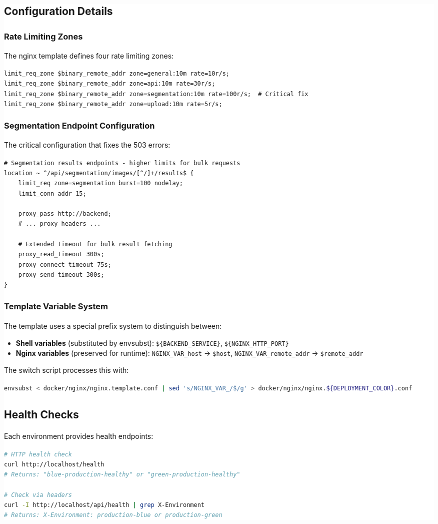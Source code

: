 ## Configuration Details

### Rate Limiting Zones

The nginx template defines four rate limiting zones:

```nginx
limit_req_zone $binary_remote_addr zone=general:10m rate=10r/s;
limit_req_zone $binary_remote_addr zone=api:10m rate=30r/s;
limit_req_zone $binary_remote_addr zone=segmentation:10m rate=100r/s;  # Critical fix
limit_req_zone $binary_remote_addr zone=upload:10m rate=5r/s;
```

### Segmentation Endpoint Configuration

The critical configuration that fixes the 503 errors:

```nginx
# Segmentation results endpoints - higher limits for bulk requests
location ~ ^/api/segmentation/images/[^/]+/results$ {
    limit_req zone=segmentation burst=100 nodelay;
    limit_conn addr 15;

    proxy_pass http://backend;
    # ... proxy headers ...

    # Extended timeout for bulk result fetching
    proxy_read_timeout 300s;
    proxy_connect_timeout 75s;
    proxy_send_timeout 300s;
}
```

### Template Variable System

The template uses a special prefix system to distinguish between:

- **Shell variables** (substituted by envsubst): `${BACKEND_SERVICE}`, `${NGINX_HTTP_PORT}`
- **Nginx variables** (preserved for runtime): `NGINX_VAR_host` → `$host`, `NGINX_VAR_remote_addr` → `$remote_addr`

The switch script processes this with:

```bash
envsubst < docker/nginx/nginx.template.conf | sed 's/NGINX_VAR_/$/g' > docker/nginx/nginx.${DEPLOYMENT_COLOR}.conf
```

## Health Checks

Each environment provides health endpoints:

```bash
# HTTP health check
curl http://localhost/health
# Returns: "blue-production-healthy" or "green-production-healthy"

# Check via headers
curl -I http://localhost/api/health | grep X-Environment
# Returns: X-Environment: production-blue or production-green
```
